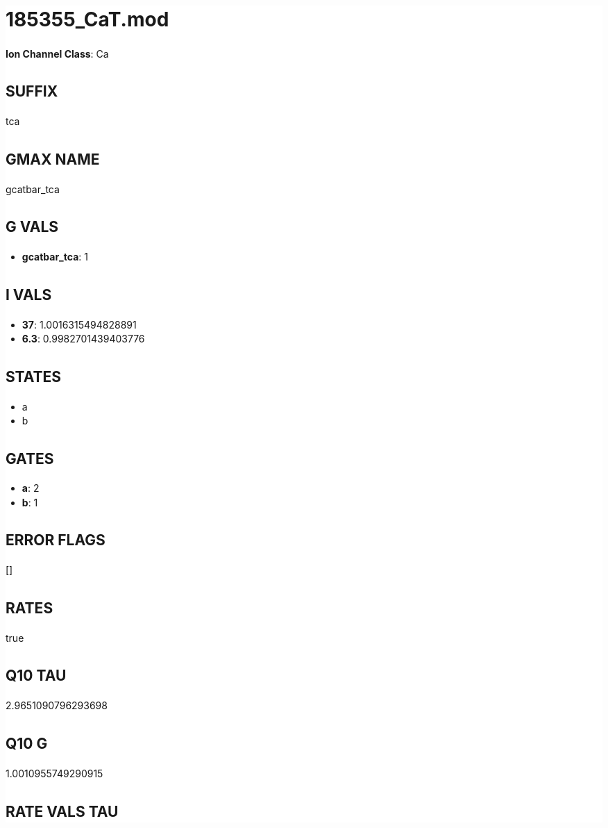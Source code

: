 # 185355_CaT.mod

**Ion Channel Class**: Ca

## SUFFIX

tca

## GMAX NAME

gcatbar_tca

## G VALS

- **gcatbar_tca**: 1

## I VALS

- **37**: 1.0016315494828891
- **6.3**: 0.9982701439403776

## STATES

- a
- b

## GATES

- **a**: 2
- **b**: 1

## ERROR FLAGS

[]

## RATES

true

## Q10 TAU

2.9651090796293698

## Q10 G

1.0010955749290915

## RATE VALS TAU
